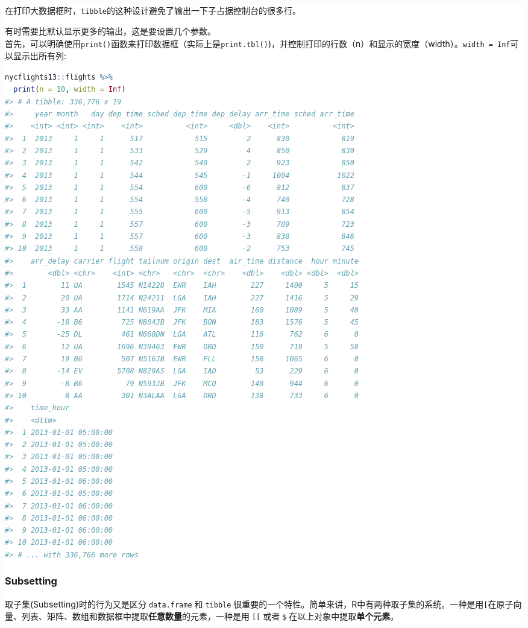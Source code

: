 在打印大数据框时，`tibble`的这种设计避免了输出一下子占据控制台的很多行。  

有时需要比默认显示更多的输出，这是要设置几个参数。  
首先，可以明确使用`print()`函数来打印数据框（实际上是`print.tbl()`)，并控制打印的行数（n）和显示的宽度（width）。`width = Inf`可以显示出所有列:  


```r
nycflights13::flights %>%
  print(n = 10, width = Inf)
#> # A tibble: 336,776 x 19
#>     year month   day dep_time sched_dep_time dep_delay arr_time sched_arr_time
#>    <int> <int> <int>    <int>          <int>     <dbl>    <int>          <int>
#>  1  2013     1     1      517            515         2      830            819
#>  2  2013     1     1      533            529         4      850            830
#>  3  2013     1     1      542            540         2      923            850
#>  4  2013     1     1      544            545        -1     1004           1022
#>  5  2013     1     1      554            600        -6      812            837
#>  6  2013     1     1      554            558        -4      740            728
#>  7  2013     1     1      555            600        -5      913            854
#>  8  2013     1     1      557            600        -3      709            723
#>  9  2013     1     1      557            600        -3      838            846
#> 10  2013     1     1      558            600        -2      753            745
#>    arr_delay carrier flight tailnum origin dest  air_time distance  hour minute
#>        <dbl> <chr>    <int> <chr>   <chr>  <chr>    <dbl>    <dbl> <dbl>  <dbl>
#>  1        11 UA        1545 N14228  EWR    IAH        227     1400     5     15
#>  2        20 UA        1714 N24211  LGA    IAH        227     1416     5     29
#>  3        33 AA        1141 N619AA  JFK    MIA        160     1089     5     40
#>  4       -18 B6         725 N804JB  JFK    BQN        183     1576     5     45
#>  5       -25 DL         461 N668DN  LGA    ATL        116      762     6      0
#>  6        12 UA        1696 N39463  EWR    ORD        150      719     5     58
#>  7        19 B6         507 N516JB  EWR    FLL        158     1065     6      0
#>  8       -14 EV        5708 N829AS  LGA    IAD         53      229     6      0
#>  9        -8 B6          79 N593JB  JFK    MCO        140      944     6      0
#> 10         8 AA         301 N3ALAA  LGA    ORD        138      733     6      0
#>    time_hour          
#>    <dttm>             
#>  1 2013-01-01 05:00:00
#>  2 2013-01-01 05:00:00
#>  3 2013-01-01 05:00:00
#>  4 2013-01-01 05:00:00
#>  5 2013-01-01 06:00:00
#>  6 2013-01-01 05:00:00
#>  7 2013-01-01 06:00:00
#>  8 2013-01-01 06:00:00
#>  9 2013-01-01 06:00:00
#> 10 2013-01-01 06:00:00
#> # ... with 336,766 more rows
```

### Subsetting  


取子集(Subsetting)时的行为又是区分 `data.frame` 和 `tibble` 很重要的一个特性。简单来讲，R中有两种取子集的系统。一种是用`[`在原子向量、列表、矩阵、数组和数据框中提取**任意数量**的元素，一种是用 `[[` 或者 `$` 在以上对象中提取**单个元素**。  
